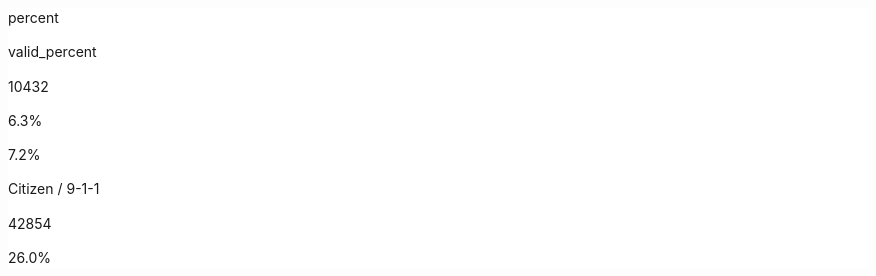 <th class="gt_col_heading gt_columns_bottom_border gt_left" rowspan="1" colspan="1">

percent

</th>

<th class="gt_col_heading gt_columns_bottom_border gt_left" rowspan="1" colspan="1">

valid\_percent

</th>

</tr>

</thead>

<tbody class="gt_table_body">

<tr>

<td class="gt_row gt_left">

</td>

<td class="gt_row gt_right">

10432

</td>

<td class="gt_row gt_left">

6.3%

</td>

<td class="gt_row gt_left">

7.2%

</td>

</tr>

<tr>

<td class="gt_row gt_left">

Citizen / 9-1-1

</td>

<td class="gt_row gt_right">

42854

</td>

<td class="gt_row gt_left">

26.0%

</td>

<td class="gt_row gt_left">
